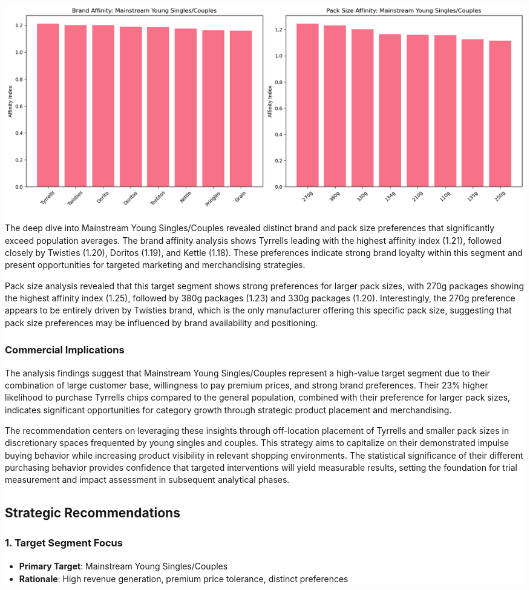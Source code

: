 ![Brand Affinity and Pack Size Affinity: Mainstream Young Singles/Couples](figures/figure7.png)

The deep dive into Mainstream Young Singles/Couples revealed distinct brand and pack size preferences that significantly exceed population averages. The brand affinity analysis shows Tyrrells leading with the highest affinity index (1.21), followed closely by Twisties (1.20), Doritos (1.19), and Kettle (1.18). These preferences indicate strong brand loyalty within this segment and present opportunities for targeted marketing and merchandising strategies.

Pack size analysis revealed that this target segment shows strong preferences for larger pack sizes, with 270g packages showing the highest affinity index (1.25), followed by 380g packages (1.23) and 330g packages (1.20). Interestingly, the 270g preference appears to be entirely driven by Twisties brand, which is the only manufacturer offering this specific pack size, suggesting that pack size preferences may be influenced by brand availability and positioning.

### Commercial Implications

The analysis findings suggest that Mainstream Young Singles/Couples represent a high-value target segment due to their combination of large customer base, willingness to pay premium prices, and strong brand preferences. Their 23% higher likelihood to purchase Tyrrells chips compared to the general population, combined with their preference for larger pack sizes, indicates significant opportunities for category growth through strategic product placement and merchandising.

The recommendation centers on leveraging these insights through off-location placement of Tyrrells and smaller pack sizes in discretionary spaces frequented by young singles and couples. This strategy aims to capitalize on their demonstrated impulse buying behavior while increasing product visibility in relevant shopping environments. The statistical significance of their different purchasing behavior provides confidence that targeted interventions will yield measurable results, setting the foundation for trial measurement and impact assessment in subsequent analytical phases.

## Strategic Recommendations

### 1. Target Segment Focus
- **Primary Target**: Mainstream Young Singles/Couples
- **Rationale**: High revenue generation, premium price tolerance, distinct preferences
